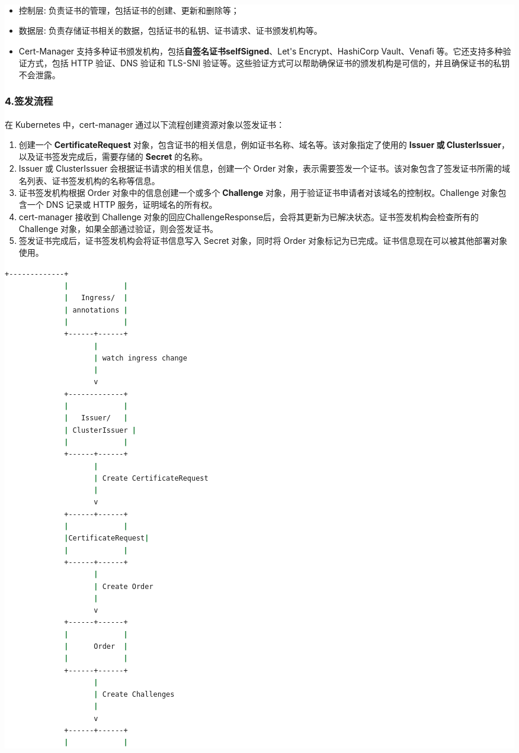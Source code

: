- 控制层: 负责证书的管理，包括证书的创建、更新和删除等；

- 数据层: 负责存储证书相关的数据，包括证书的私钥、证书请求、证书颁发机构等。

- Cert-Manager 支持多种证书颁发机构，包括**自签名证书selfSigned**、Let's Encrypt、HashiCorp Vault、Venafi 等。它还支持多种验证方式，包括 HTTP 验证、DNS 验证和 TLS-SNI 验证等。这些验证方式可以帮助确保证书的颁发机构是可信的，并且确保证书的私钥不会泄露。





### 4.签发流程

在 Kubernetes 中，cert-manager 通过以下流程创建资源对象以签发证书：



1. 创建一个 **CertificateRequest** 对象，包含证书的相关信息，例如证书名称、域名等。该对象指定了使用的 **Issuer 或 ClusterIssuer**，以及证书签发完成后，需要存储的 **Secret** 的名称。
2. Issuer 或 ClusterIssuer 会根据证书请求的相关信息，创建一个 Order 对象，表示需要签发一个证书。该对象包含了签发证书所需的域名列表、证书签发机构的名称等信息。
3. 证书签发机构根据 Order 对象中的信息创建一个或多个 **Challenge** 对象，用于验证证书申请者对该域名的控制权。Challenge 对象包含一个 DNS 记录或 HTTP 服务，证明域名的所有权。
4. cert-manager 接收到 Challenge 对象的回应ChallengeResponse后，会将其更新为已解决状态。证书签发机构会检查所有的 Challenge 对象，如果全部通过验证，则会签发证书。
5. 签发证书完成后，证书签发机构会将证书信息写入 Secret 对象，同时将 Order 对象标记为已完成。证书信息现在可以被其他部署对象使用。



```sh
+-------------+
              |             |
              |   Ingress/  |
              | annotations |
              |             |
              +------+------+
                     |
                     | watch ingress change
                     |
                     v
              +-------------+
              |             |
              |   Issuer/   |
              | ClusterIssuer |
              |             |
              +------+------+
                     |
                     | Create CertificateRequest
                     |
                     v
              +------+------+
              |             |
              |CertificateRequest|
              |             |
              +------+------+
                     |
                     | Create Order
                     |
                     v
              +------+------+
              |             |
              |      Order  |
              |             |
              +------+------+
                     |
                     | Create Challenges
                     |
                     v
              +------+------+
              |             |
```
